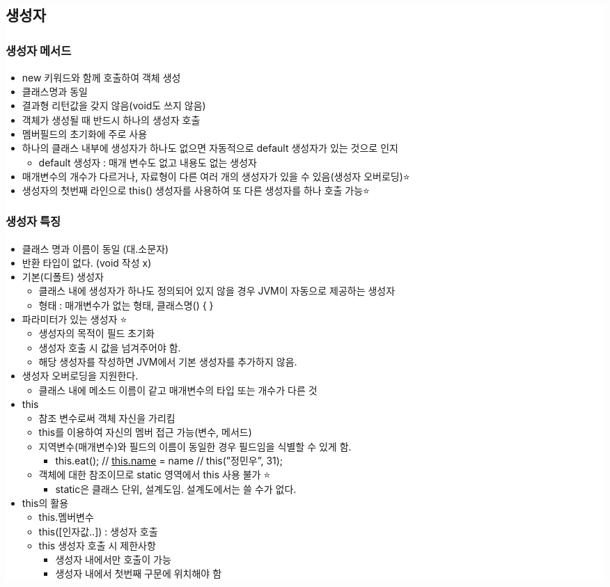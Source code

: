 ## 생성자

### 생성자 메서드

- new 키워드와 함께 호출하여 객체 생성
- 클래스명과 동일
- 결과형 리턴값을 갖지 않음(void도 쓰지 않음)
- 객체가 생성될 때 반드시 하나의 생성자 호출
- 멤버필드의 초기화에 주로 사용
- 하나의 클래스 내부에 생성자가 하나도 없으면 자동적으로 default 생성자가 있는 것으로 인지
    - default 생성자 : 매개 변수도 없고 내용도 없는 생성자
- 매개변수의 개수가 다르거나, 자료형이 다른 여러 개의 생성자가 있을 수 있음(생성자 오버로딩)⭐
- 생성자의 첫번째 라인으로 this() 생성자를  사용하여 또 다른 생성자를 하나 호출 가능⭐

### 생성자 특징

- 클래스 명과 이름이 동일 (대.소문자)
- 반환 타입이 없다. (void 작성 x)
- 기본(디폴트) 생성자
    - 클래스 내에 생성자가 하나도 정의되어 있지 않을 경우 JVM이 자동으로 제공하는 생성자
    - 형태 : 매개변수가 없는 형태, 클래스명() { }
- 파라미터가 있는 생성자 ⭐
    - 생성자의 목적이 필드 초기화
    - 생성자 호출 시 값을 넘겨주어야 함.
    - 해당 생성자를 작성하면 JVM에서 기본 생성자를 추가하지 않음.
- 생성자 오버로딩을 지원한다.
    - 클래스 내에 메소드 이름이 같고 매개변수의 타입 또는 개수가 다른 것
- this
    - 참조 변수로써 객체 자신을 가리킴
    - this를 이용하여 자신의 멤버 접근 가능(변수, 메서드)
    - 지역변수(매개변수)와 필드의 이름이 동일한 경우 필드임을 식별할 수 있게 함.
        - this.eat(); // [this.name](http://this.name) = name // this(”정민우”, 31);
    - 객체에 대한 참조이므로 static 영역에서 this 사용 불가 ⭐
        - static은 클래스 단위, 설계도임. 설계도에서는 쓸 수가 없다.
- this의 활용
    - this.멤버변수
    - this([인자값..]) : 생성자 호출
    - this 생성자 호출 시 제한사항
        - 생성자 내에서만 호출이 가능
        - 생성자 내에서 첫번째 구문에 위치해야 함